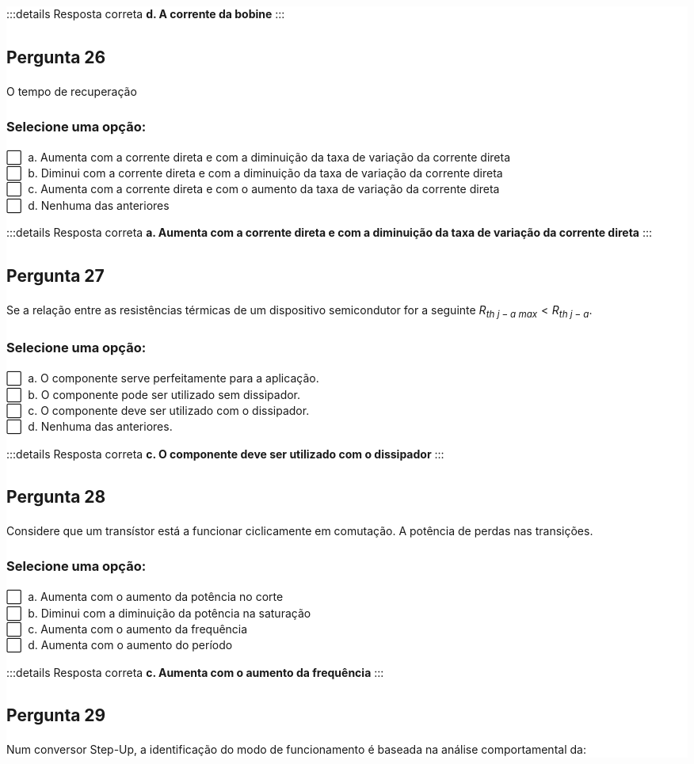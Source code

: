 :::details Resposta correta
__d. A corrente da bobine__
:::

## Pergunta 26
O tempo de recuperação

### Selecione uma opção:
:white_large_square:&nbsp; a. Aumenta com a corrente direta e com a diminuição da taxa de variação da corrente direta<br>
:white_large_square:&nbsp; b. Diminui com a corrente direta e com a diminuição da taxa de variação da corrente direta<br>
:white_large_square:&nbsp; c. Aumenta com a corrente direta e com o aumento da taxa de variação da corrente direta<br>
:white_large_square:&nbsp; d. Nenhuma das anteriores

:::details Resposta correta
__a. Aumenta com a corrente direta e com a diminuição da taxa de variação da corrente direta__
:::

## Pergunta 27
Se a relação entre as resistências térmicas de um dispositivo semicondutor for a seguinte $R_{th\ j-a\ max}< R_{th\ j-a}$. 

### Selecione uma opção:
:white_large_square:&nbsp; a. O componente serve perfeitamente para a aplicação.<br>
:white_large_square:&nbsp; b. O componente pode ser utilizado sem dissipador.<br>
:white_large_square:&nbsp; c. O componente deve ser utilizado com o dissipador.<br>
:white_large_square:&nbsp; d. Nenhuma das anteriores.

:::details Resposta correta
__c. O componente deve ser utilizado com o dissipador__
:::

## Pergunta 28
Considere que um transístor está a funcionar ciclicamente em comutação. A potência de perdas nas transições.

### Selecione uma opção:
:white_large_square:&nbsp; a. Aumenta com o aumento da potência no corte<br>
:white_large_square:&nbsp; b. Diminui com a diminuição da potência na saturação<br>
:white_large_square:&nbsp; c. Aumenta com o aumento da frequência<br>
:white_large_square:&nbsp; d. Aumenta com o aumento do período

:::details Resposta correta
__c. Aumenta com o aumento da frequência__
:::

## Pergunta 29
Num conversor Step-Up, a identificação do modo de funcionamento é baseada na análise comportamental da:
